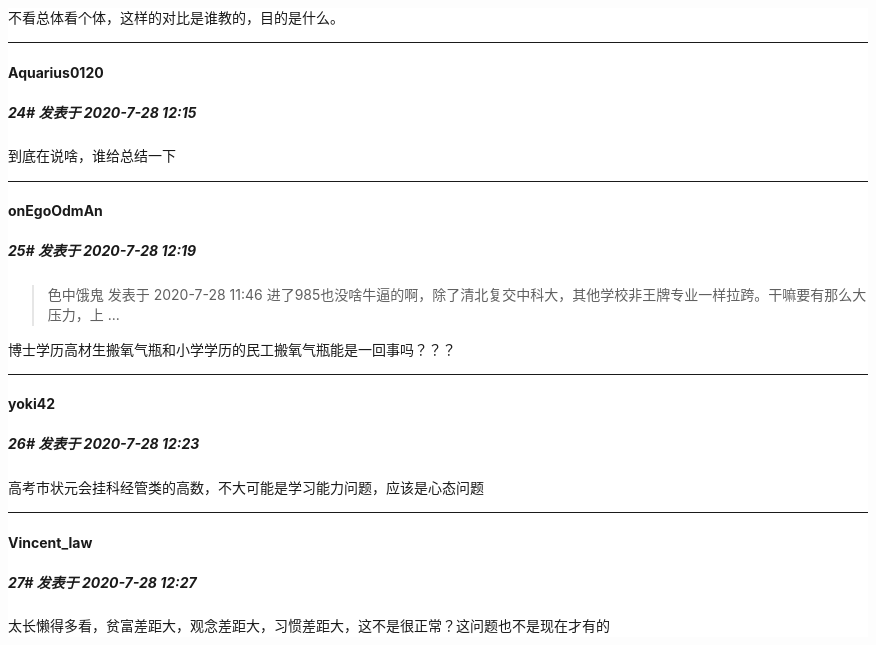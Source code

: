 


不看总体看个体，这样的对比是谁教的，目的是什么。







-----

####  Aquarius0120  
##### 24#       发表于 2020-7-28 12:15




到底在说啥，谁给总结一下







-----

####  onEgoOdmAn  
##### 25#       发表于 2020-7-28 12:19



<blockquote>色中饿鬼 发表于 2020-7-28 11:46
进了985也没啥牛逼的啊，除了清北复交中科大，其他学校非王牌专业一样拉跨。干嘛要有那么大压力，上 ...</blockquote>
博士学历高材生搬氧气瓶和小学学历的民工搬氧气瓶能是一回事吗？？？







-----

####  yoki42  
##### 26#       发表于 2020-7-28 12:23




高考市状元会挂科经管类的高数，不大可能是学习能力问题，应该是心态问题







-----

####  Vincent_law  
##### 27#       发表于 2020-7-28 12:27




太长懒得多看，贫富差距大，观念差距大，习惯差距大，这不是很正常？这问题也不是现在才有的
